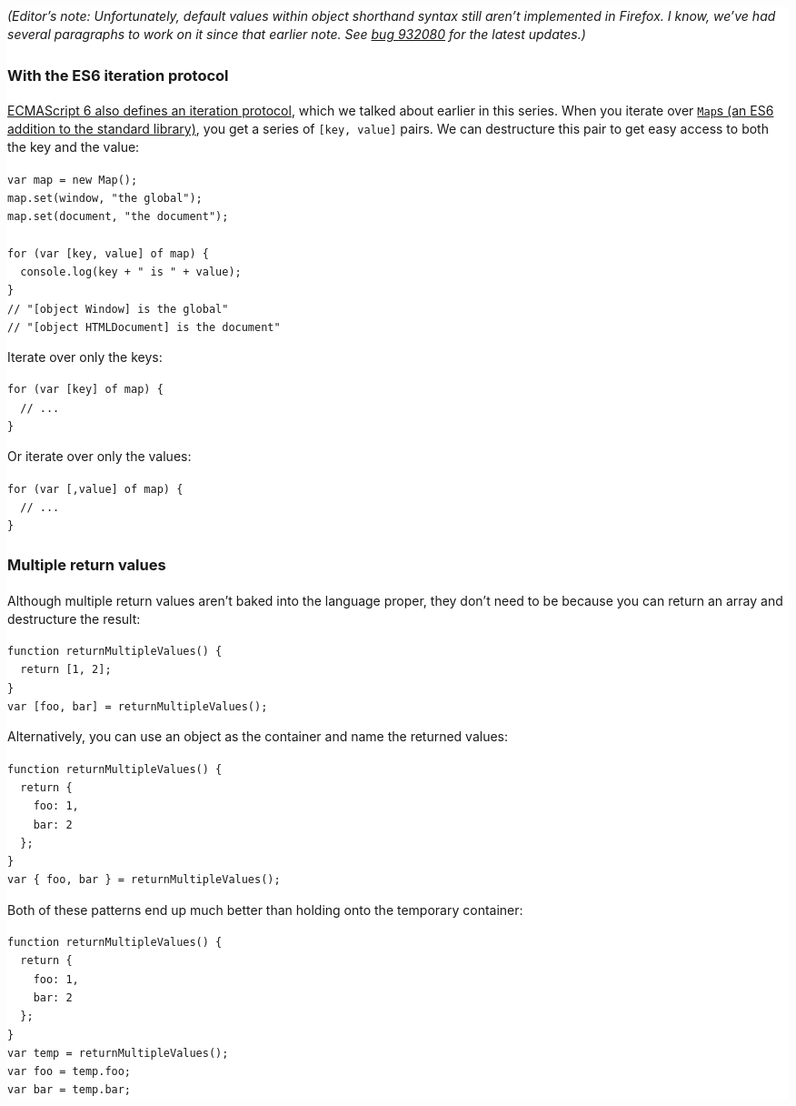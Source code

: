_(Editor’s note: Unfortunately, default values within object shorthand syntax still aren’t implemented in Firefox. I know, we’ve had several paragraphs to work on it since that earlier note. See [bug 932080][7] for the latest updates.)_

### With the ES6 iteration protocol

[ECMAScript 6 also defines an iteration protocol][8], which we talked about earlier in this series. When you iterate over [`Map`s (an ES6 addition to the standard library)][9], you get a series of `[key, value]` pairs. We can destructure this pair to get easy access to both the key and the value:

    var map = new Map();
    map.set(window, "the global");
    map.set(document, "the document");

    for (var [key, value] of map) {
      console.log(key + " is " + value);
    }
    // "[object Window] is the global"
    // "[object HTMLDocument] is the document"

Iterate over only the keys:

    for (var [key] of map) {
      // ...
    }

Or iterate over only the values:

    for (var [,value] of map) {
      // ...
    }

### Multiple return values

Although multiple return values aren’t baked into the language proper, they don’t need to be because you can return an array and destructure the result:

    function returnMultipleValues() {
      return [1, 2];
    }
    var [foo, bar] = returnMultipleValues();

Alternatively, you can use an object as the container and name the returned values:

    function returnMultipleValues() {
      return {
        foo: 1,
        bar: 2
      };
    }
    var { foo, bar } = returnMultipleValues();

Both of these patterns end up much better than holding onto the temporary container:

    function returnMultipleValues() {
      return {
        foo: 1,
        bar: 2
      };
    }
    var temp = returnMultipleValues();
    var foo = temp.foo;
    var bar = temp.bar;


 [1]: https://hacks.mozilla.org/category/es6-in-depth/
 [2]: http://fitzgeraldnick.com/
 [3]: http://fitzgeraldnick.com/weblog/50/
 [4]: https://bugzilla.mozilla.org/show_bug.cgi?id=694100
 [5]: https://people.mozilla.org/~jorendorff/es6-draft.html#sec-requireobjectcoercible
 [6]: https://people.mozilla.org/~jorendorff/es6-draft.html#sec-getiterator
 [7]: https://bugzilla.mozilla.org/show_bug.cgi?id=932080
 [8]: https://hacks.mozilla.org/2015/04/es6-in-depth-iterators-and-the-for-of-loop/
 [9]: https://developer.mozilla.org/en-US/docs/Web/JavaScript/Reference/Global_Objects/Map
 [10]: http://babeljs.io/
 [11]: https://github.com/google/traceur-compiler#what-is-traceur